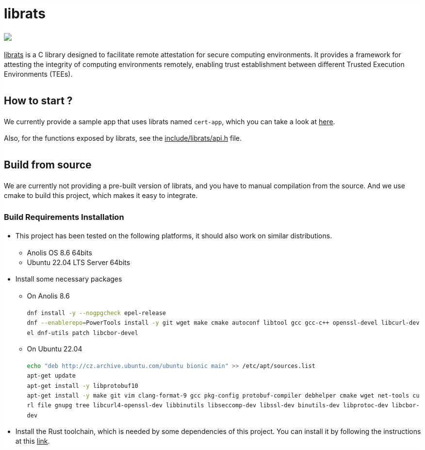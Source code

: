 

# librats
![](../../actions/workflows/pr_basic_compilation_check.yml/badge.svg)



[librats](https://github.com/inclavare-containers/librats) is a C library designed to facilitate remote attestation for secure computing environments. It provides a framework for attesting the integrity of computing environments remotely, enabling trust establishment between different Trusted Execution Environments (TEEs).


## How to start ?

We currently provide a sample app that uses librats named `cert-app`, which you can take a look at [here](samples/cert-app/README.md).

Also, for the functions exposed by librats, see the [include/librats/api.h](include/librats/api.h) file.


## Build from source

We are currently not providing a pre-built version of librats, and you have to manual compilation from the source. And we use cmake to build this project, which makes it easy to integrate.

### Build Requirements Installation

- This project has been tested on the following platforms, it should also work on similar distributions.

  - Anolis OS 8.6 64bits
  - Ubuntu 22.04 LTS Server 64bits

- Install some necessary packages

  - On Anolis 8.6
    ```sh
    dnf install -y --nogpgcheck epel-release
    dnf --enablerepo=PowerTools install -y git wget make cmake autoconf libtool gcc gcc-c++ openssl-devel libcurl-devel dnf-utils patch libcbor-devel
    ```

  - On Ubuntu 22.04
    ```sh
    echo "deb http://cz.archive.ubuntu.com/ubuntu bionic main" >> /etc/apt/sources.list
    apt-get update
    apt-get install -y libprotobuf10
    apt-get install -y make git vim clang-format-9 gcc pkg-config protobuf-compiler debhelper cmake wget net-tools curl file gnupg tree libcurl4-openssl-dev libbinutils libseccomp-dev libssl-dev binutils-dev libprotoc-dev libcbor-dev
    ```
- Install the Rust toolchain, which is needed by some dependencies of this project. You can install it by following the instructions at this [link](https://www.rust-lang.org/tools/install).
